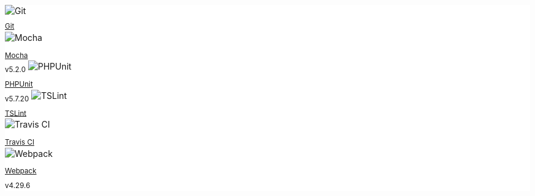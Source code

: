 <td align='center'>
  <img width='36' height='36' src='https://img.stackshare.io/service/1046/git.png' alt='Git'>
  <br>
  <sub><a href="http://git-scm.com/">Git</a></sub>
  <br>
  <sub></sub>
</td>

<td align='center'>
  <img width='36' height='36' src='https://img.stackshare.io/service/832/mocha.png' alt='Mocha'>
  <br>
  <sub><a href="http://mochajs.org/">Mocha</a></sub>
  <br>
  <sub>v5.2.0</sub>
</td>

<td align='center'>
  <img width='36' height='36' src='https://img.stackshare.io/service/1616/1_WsEnddd5Y4EgEHsT054kUQ.jpeg' alt='PHPUnit'>
  <br>
  <sub><a href="https://phpunit.de/">PHPUnit</a></sub>
  <br>
  <sub>v5.7.20</sub>
</td>

</tr>
<tr>
  <td align='center'>
  <img width='36' height='36' src='https://img.stackshare.io/service/5561/303157.png' alt='TSLint'>
  <br>
  <sub><a href="https://github.com/palantir/tslint">TSLint</a></sub>
  <br>
  <sub></sub>
</td>

<td align='center'>
  <img width='36' height='36' src='https://img.stackshare.io/service/460/Lu6cGu0z_400x400.png' alt='Travis CI'>
  <br>
  <sub><a href="http://travis-ci.com/">Travis CI</a></sub>
  <br>
  <sub></sub>
</td>

<td align='center'>
  <img width='36' height='36' src='https://img.stackshare.io/service/1682/IMG_4636.PNG' alt='Webpack'>
  <br>
  <sub><a href="http://webpack.js.org">Webpack</a></sub>
  <br>
  <sub>v4.29.6</sub>
</td>

